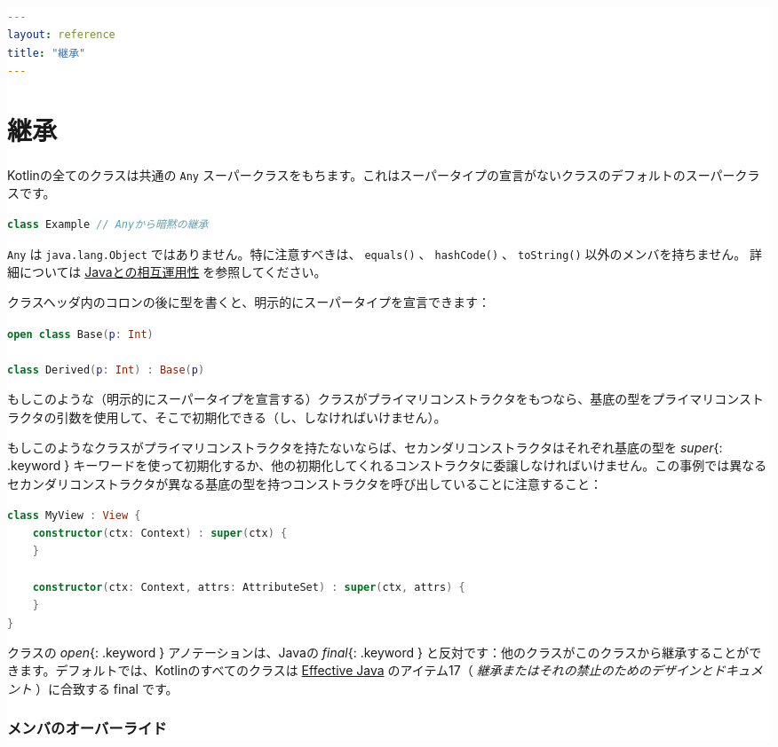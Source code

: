 ```yaml
---
layout: reference
title: "継承"
---
```

# 継承

Kotlinの全てのクラスは共通の `Any` スーパークラスをもちます。これはスーパータイプの宣言がないクラスのデフォルトのスーパークラスです。



``` kotlin
class Example // Anyから暗黙の継承
```



`Any` は `java.lang.Object` ではありません。特に注意すべきは、 `equals()` 、 `hashCode()` 、 `toString()` 以外のメンバを持ちません。 詳細については [Javaとの相互運用性](java-interop.html#object-methods) を参照してください。



クラスヘッダ内のコロンの後に型を書くと、明示的にスーパータイプを宣言できます：



``` kotlin
open class Base(p: Int)

class Derived(p: Int) : Base(p)
```



もしこのような（明示的にスーパータイプを宣言する）クラスがプライマリコンストラクタをもつなら、基底の型をプライマリコンストラクタの引数を使用して、そこで初期化できる（し、しなければいけません）。



もしこのようなクラスがプライマリコンストラクタを持たないならば、セカンダリコンストラクタはそれぞれ基底の型を *super*{: .keyword } キーワードを使って初期化するか、他の初期化してくれるコンストラクタに委譲しなければいけません。この事例では異なるセカンダリコンストラクタが異なる基底の型を持つコンストラクタを呼び出していることに注意すること：



``` kotlin
class MyView : View {
    constructor(ctx: Context) : super(ctx) {
    }

    constructor(ctx: Context, attrs: AttributeSet) : super(ctx, attrs) {
    }
}
```



クラスの *open*{: .keyword } アノテーションは、Javaの *final*{: .keyword } と反対です：他のクラスがこのクラスから継承することができます。デフォルトでは、Kotlinのすべてのクラスは [Effective Java](http://www.oracle.com/technetwork/java/effectivejava-136174.html) のアイテム17（ *継承またはそれの禁止のためのデザインとドキュメント* ）に合致する final です。



### メンバのオーバーライド
